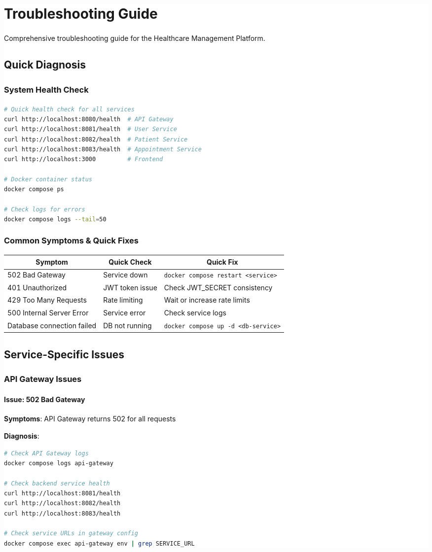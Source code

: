 # Troubleshooting Guide

Comprehensive troubleshooting guide for the Healthcare Management Platform.

## Quick Diagnosis

### System Health Check

```bash
# Quick health check for all services
curl http://localhost:8080/health  # API Gateway
curl http://localhost:8081/health  # User Service
curl http://localhost:8082/health  # Patient Service
curl http://localhost:8083/health  # Appointment Service
curl http://localhost:3000         # Frontend

# Docker container status
docker compose ps

# Check logs for errors
docker compose logs --tail=50
```

### Common Symptoms & Quick Fixes

| Symptom | Quick Check | Quick Fix |
|---------|-------------|-----------|
| 502 Bad Gateway | Service down | `docker compose restart <service>` |
| 401 Unauthorized | JWT token issue | Check JWT_SECRET consistency |
| 429 Too Many Requests | Rate limiting | Wait or increase rate limits |
| 500 Internal Server Error | Service error | Check service logs |
| Database connection failed | DB not running | `docker compose up -d <db-service>` |

## Service-Specific Issues

### API Gateway Issues

#### Issue: 502 Bad Gateway
**Symptoms**: API Gateway returns 502 for all requests

**Diagnosis**:
```bash
# Check API Gateway logs
docker compose logs api-gateway

# Check backend service health
curl http://localhost:8081/health
curl http://localhost:8082/health
curl http://localhost:8083/health

# Check service URLs in gateway config
docker compose exec api-gateway env | grep SERVICE_URL
```
